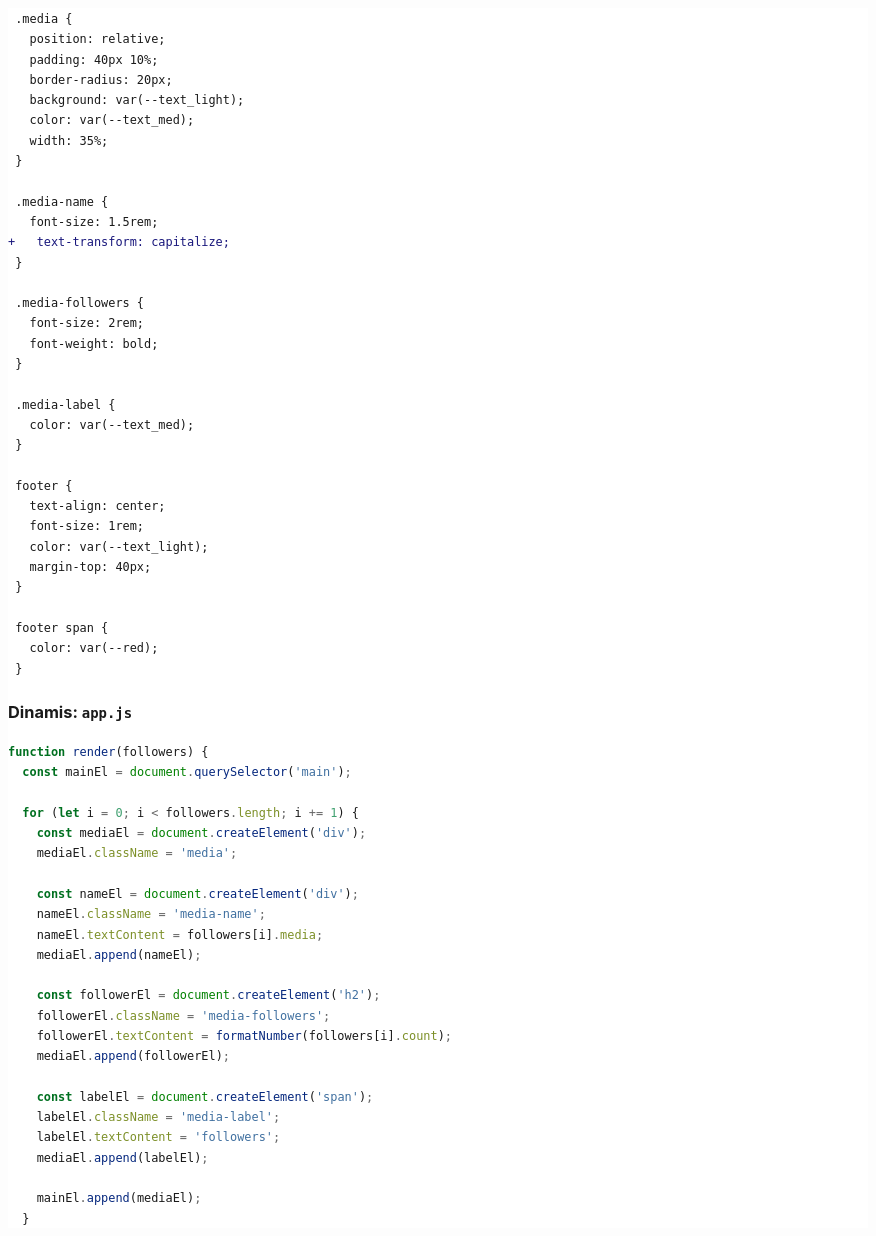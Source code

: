 ```diff
 .media {
   position: relative;
   padding: 40px 10%;
   border-radius: 20px;
   background: var(--text_light);
   color: var(--text_med);
   width: 35%;
 }

 .media-name {
   font-size: 1.5rem;
+   text-transform: capitalize;
 }

 .media-followers {
   font-size: 2rem;
   font-weight: bold;
 }

 .media-label {
   color: var(--text_med);
 }

 footer {
   text-align: center;
   font-size: 1rem;
   color: var(--text_light);
   margin-top: 40px;
 }

 footer span {
   color: var(--red);
 }

```

### Dinamis: `app.js`

```js
function render(followers) {
  const mainEl = document.querySelector('main');

  for (let i = 0; i < followers.length; i += 1) {
    const mediaEl = document.createElement('div');
    mediaEl.className = 'media';

    const nameEl = document.createElement('div');
    nameEl.className = 'media-name';
    nameEl.textContent = followers[i].media;
    mediaEl.append(nameEl);

    const followerEl = document.createElement('h2');
    followerEl.className = 'media-followers';
    followerEl.textContent = formatNumber(followers[i].count);
    mediaEl.append(followerEl);

    const labelEl = document.createElement('span');
    labelEl.className = 'media-label';
    labelEl.textContent = 'followers';
    mediaEl.append(labelEl);

    mainEl.append(mediaEl);
  }
```